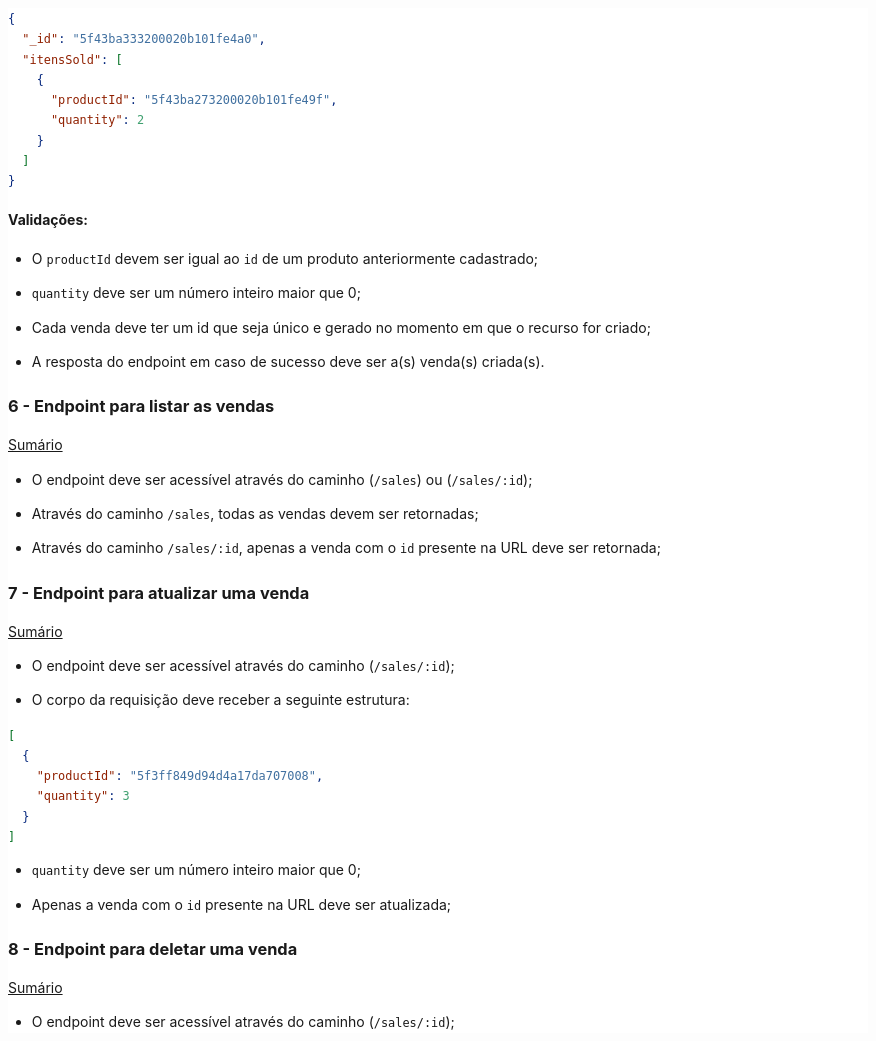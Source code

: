 ```json
{
  "_id": "5f43ba333200020b101fe4a0",
  "itensSold": [
    {
      "productId": "5f43ba273200020b101fe49f",
      "quantity": 2
    }
  ]
}
```

#### Validações:

- O `productId` devem ser igual ao `id` de um produto anteriormente cadastrado;

- `quantity` deve ser um número inteiro maior que 0;

- Cada venda deve ter um id que seja único e gerado no momento em que o recurso for criado;

- A resposta do endpoint em caso de sucesso deve ser a(s) venda(s) criada(s).


### 6 - Endpoint para listar as vendas
<a href="#sumario">Sumário</a>

- O endpoint deve ser acessível através do caminho (`/sales`) ou (`/sales/:id`);

- Através do caminho `/sales`, todas as vendas devem ser retornadas;

- Através do caminho `/sales/:id`, apenas a venda com o `id` presente na URL deve ser retornada;


### 7 - Endpoint para atualizar uma venda
<a href="#sumario">Sumário</a>

- O endpoint deve ser acessível através do caminho (`/sales/:id`);

- O corpo da requisição deve receber a seguinte estrutura:

```json
[
  {
    "productId": "5f3ff849d94d4a17da707008",
    "quantity": 3
  }
]
```

- `quantity` deve ser um número inteiro maior que 0;

- Apenas a venda com o `id` presente na URL deve ser atualizada;


### 8 - Endpoint para deletar uma venda
<a href="#sumario">Sumário</a>

- O endpoint deve ser acessível através do caminho (`/sales/:id`);
